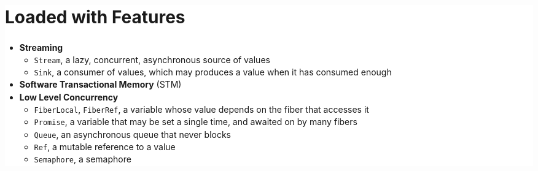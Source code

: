 # Loaded with Features

* **Streaming**
  - `Stream`, a lazy, concurrent, asynchronous source of values
  - `Sink`, a consumer of values, which may produces a value when it has consumed enough
* **Software Transactional Memory** (STM)
* **Low Level Concurrency**
  * `FiberLocal`, `FiberRef`, a variable whose value depends on the fiber that accesses it
  * `Promise`, a variable that may be set a single time, and awaited on by many fibers
  * `Queue`, an asynchronous queue that never blocks
  * `Ref`, a mutable reference to a value
  * `Semaphore`, a semaphore
